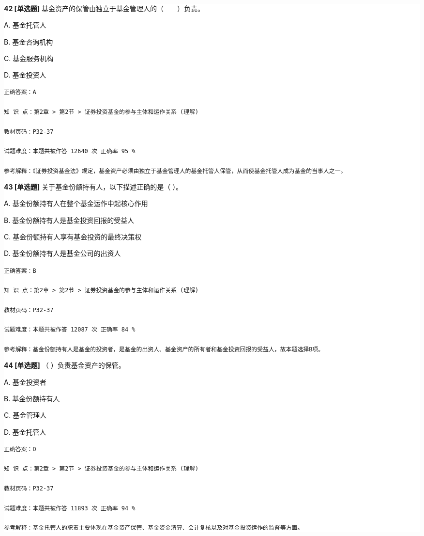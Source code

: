 
**42 [单选题]** 基金资产的保管由独立于基金管理人的（&emsp;&emsp;）负责。

A. 基金托管人

B. 基金咨询机构

C. 基金服务机构&nbsp;

D. 基金投资人

```
正确答案：A

知 识 点：第2章 > 第2节 > 证券投资基金的参与主体和运作关系 (理解)

教材页码：P32-37

试题难度：本题共被作答 12640 次 正确率 95 %

参考解释：《证券投资基金法》规定，基金资产必须由独立于基金管理人的基金托管人保管，从而使基金托管人成为基金的当事人之一。
```


**43 [单选题]** 关于基金份额持有人，以下描述正确的是（       ）。

A. 基金份额持有人在整个基金运作中起核心作用

B. 基金份额持有人是基金投资回报的受益人

C. 基金份额持有人享有基金投资的最终决策权&nbsp;

D. 基金份额持有人是基金公司的出资人

```
正确答案：B

知 识 点：第2章 > 第2节 > 证券投资基金的参与主体和运作关系 (理解)

教材页码：P32-37

试题难度：本题共被作答 12087 次 正确率 84 %

参考解释：基金份额持有人是基金的投资者，是基金的出资人、基金资产的所有者和基金投资回报的受益人，故本题选择B项。
```


**44 [单选题]** （       ）负责基金资产的保管。

A. 基金投资者

B. 基金份额持有人

C. 基金管理人

D. 基金托管人

```
正确答案：D

知 识 点：第2章 > 第2节 > 证券投资基金的参与主体和运作关系 (理解)

教材页码：P32-37

试题难度：本题共被作答 11893 次 正确率 94 %

参考解释：基金托管人的职责主要体现在基金资产保管、基金资金清算、会计复核以及对基金投资运作的监督等方面。
```
